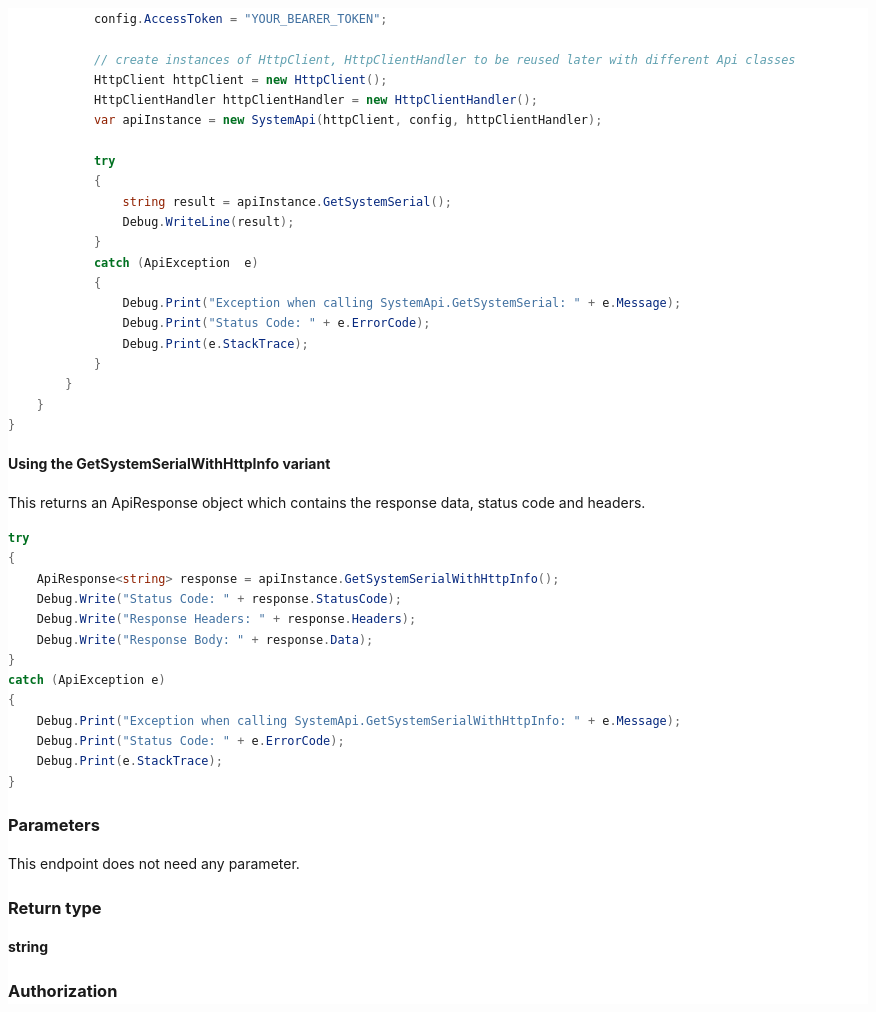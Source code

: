 ```csharp
            config.AccessToken = "YOUR_BEARER_TOKEN";

            // create instances of HttpClient, HttpClientHandler to be reused later with different Api classes
            HttpClient httpClient = new HttpClient();
            HttpClientHandler httpClientHandler = new HttpClientHandler();
            var apiInstance = new SystemApi(httpClient, config, httpClientHandler);

            try
            {
                string result = apiInstance.GetSystemSerial();
                Debug.WriteLine(result);
            }
            catch (ApiException  e)
            {
                Debug.Print("Exception when calling SystemApi.GetSystemSerial: " + e.Message);
                Debug.Print("Status Code: " + e.ErrorCode);
                Debug.Print(e.StackTrace);
            }
        }
    }
}
```

#### Using the GetSystemSerialWithHttpInfo variant
This returns an ApiResponse object which contains the response data, status code and headers.

```csharp
try
{
    ApiResponse<string> response = apiInstance.GetSystemSerialWithHttpInfo();
    Debug.Write("Status Code: " + response.StatusCode);
    Debug.Write("Response Headers: " + response.Headers);
    Debug.Write("Response Body: " + response.Data);
}
catch (ApiException e)
{
    Debug.Print("Exception when calling SystemApi.GetSystemSerialWithHttpInfo: " + e.Message);
    Debug.Print("Status Code: " + e.ErrorCode);
    Debug.Print(e.StackTrace);
}
```

### Parameters
This endpoint does not need any parameter.
### Return type

**string**

### Authorization
